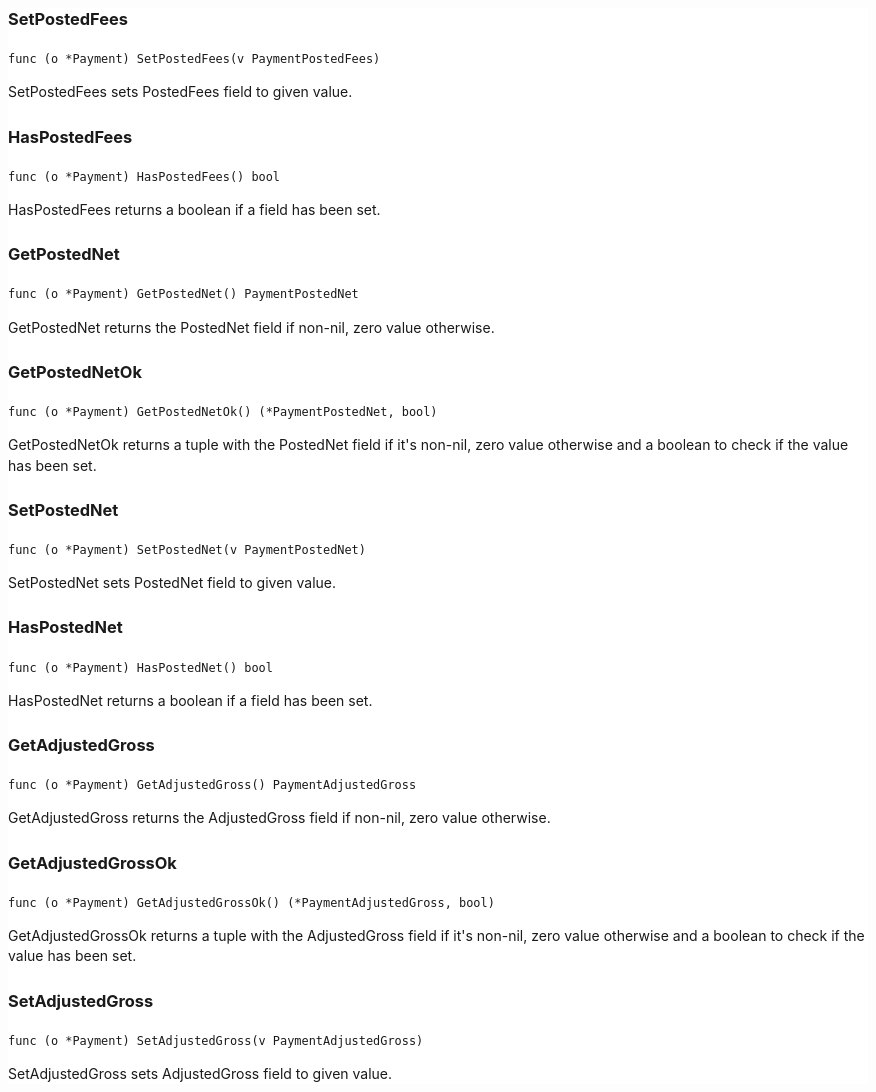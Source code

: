 ### SetPostedFees

`func (o *Payment) SetPostedFees(v PaymentPostedFees)`

SetPostedFees sets PostedFees field to given value.

### HasPostedFees

`func (o *Payment) HasPostedFees() bool`

HasPostedFees returns a boolean if a field has been set.

### GetPostedNet

`func (o *Payment) GetPostedNet() PaymentPostedNet`

GetPostedNet returns the PostedNet field if non-nil, zero value otherwise.

### GetPostedNetOk

`func (o *Payment) GetPostedNetOk() (*PaymentPostedNet, bool)`

GetPostedNetOk returns a tuple with the PostedNet field if it's non-nil, zero value otherwise
and a boolean to check if the value has been set.

### SetPostedNet

`func (o *Payment) SetPostedNet(v PaymentPostedNet)`

SetPostedNet sets PostedNet field to given value.

### HasPostedNet

`func (o *Payment) HasPostedNet() bool`

HasPostedNet returns a boolean if a field has been set.

### GetAdjustedGross

`func (o *Payment) GetAdjustedGross() PaymentAdjustedGross`

GetAdjustedGross returns the AdjustedGross field if non-nil, zero value otherwise.

### GetAdjustedGrossOk

`func (o *Payment) GetAdjustedGrossOk() (*PaymentAdjustedGross, bool)`

GetAdjustedGrossOk returns a tuple with the AdjustedGross field if it's non-nil, zero value otherwise
and a boolean to check if the value has been set.

### SetAdjustedGross

`func (o *Payment) SetAdjustedGross(v PaymentAdjustedGross)`

SetAdjustedGross sets AdjustedGross field to given value.
